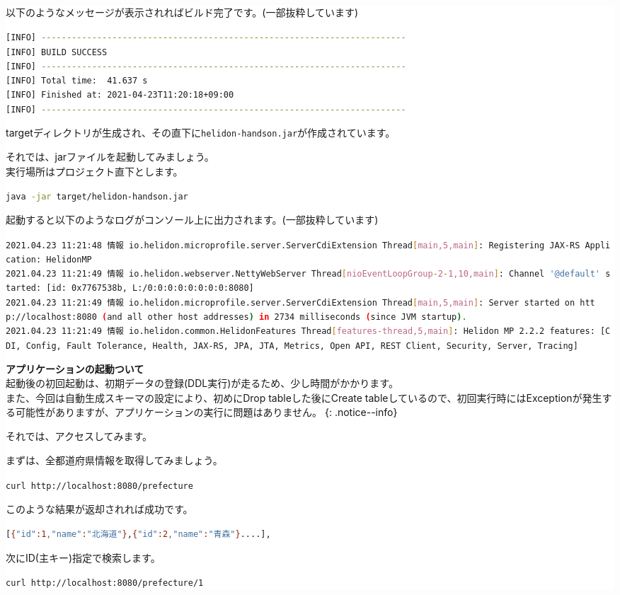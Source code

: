 以下のようなメッセージが表示されればビルド完了です。(一部抜粋しています)

```sh
[INFO] ------------------------------------------------------------------------
[INFO] BUILD SUCCESS
[INFO] ------------------------------------------------------------------------
[INFO] Total time:  41.637 s
[INFO] Finished at: 2021-04-23T11:20:18+09:00
[INFO] ------------------------------------------------------------------------
```

targetディレクトリが生成され、その直下に`helidon-handson.jar`が作成されています。

それでは、jarファイルを起動してみましょう。  
実行場所はプロジェクト直下とします。  

```sh
java -jar target/helidon-handson.jar 
```

起動すると以下のようなログがコンソール上に出力されます。(一部抜粋しています)

```sh
2021.04.23 11:21:48 情報 io.helidon.microprofile.server.ServerCdiExtension Thread[main,5,main]: Registering JAX-RS Application: HelidonMP
2021.04.23 11:21:49 情報 io.helidon.webserver.NettyWebServer Thread[nioEventLoopGroup-2-1,10,main]: Channel '@default' started: [id: 0x7767538b, L:/0:0:0:0:0:0:0:0:8080]
2021.04.23 11:21:49 情報 io.helidon.microprofile.server.ServerCdiExtension Thread[main,5,main]: Server started on http://localhost:8080 (and all other host addresses) in 2734 milliseconds (since JVM startup).
2021.04.23 11:21:49 情報 io.helidon.common.HelidonFeatures Thread[features-thread,5,main]: Helidon MP 2.2.2 features: [CDI, Config, Fault Tolerance, Health, JAX-RS, JPA, JTA, Metrics, Open API, REST Client, Security, Server, Tracing]
```

**アプリケーションの起動ついて**  
起動後の初回起動は、初期データの登録(DDL実行)が走るため、少し時間がかかります。  
また、今回は自動生成スキーマの設定により、初めにDrop tableした後にCreate tableしているので、初回実行時にはExceptionが発生する可能性がありますが、アプリケーションの実行に問題はありません。
{: .notice--info}

それでは、アクセスしてみます。  

まずは、全都道府県情報を取得してみましょう。

```sh
curl http://localhost:8080/prefecture
```

このような結果が返却されれば成功です。

 ```sh
 [{"id":1,"name":"北海道"},{"id":2,"name":"青森"}....],
 ```

次にID(主キー)指定で検索します。

```sh
curl http://localhost:8080/prefecture/1
```
